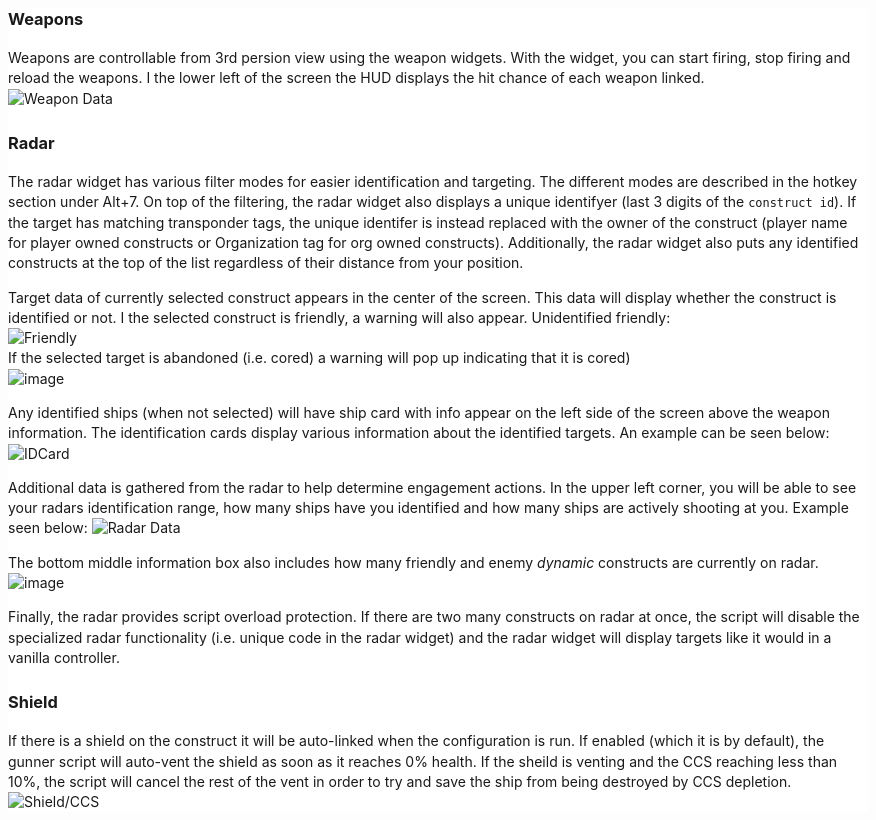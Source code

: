 
### Weapons
Weapons are controllable from 3rd persion view using the weapon widgets. With the widget, you can start firing, stop firing and reload the weapons. I the lower left of the screen the HUD displays the hit chance of each weapon linked.<br>
![Weapon Data](https://user-images.githubusercontent.com/17240745/202014932-a74d8b79-b4bd-45ff-9753-da28c5a9cac8.png)

### Radar
The radar widget has various filter modes for easier identification and targeting. The different modes are described in the hotkey section under Alt+7. On top of the filtering, the radar widget also displays a unique identifyer (last 3 digits of the `construct id`). If the target has matching transponder tags, the unique identifer is instead replaced with the owner of the construct (player name for player owned constructs or Organization tag for org owned constructs). Additionally, the radar widget also puts any identified constructs at the top of the list regardless of their distance from your position.

Target data of currently selected construct appears in the center of the screen. This data will display whether the construct is identified or not. I the selected construct is friendly, a warning will also appear.
Unidentified friendly:<br>
![Friendly](https://user-images.githubusercontent.com/17240745/202023287-a206ce41-fdc9-4197-a08b-354fc28c00de.png)
<br>
If the selected target is abandoned (i.e. cored) a warning will pop up indicating that it is cored)<br>
![image](https://user-images.githubusercontent.com/17240745/202024098-a2e9e93b-50a9-4a8f-a6b4-36d4385e3fca.png)


Any identified ships (when not selected) will have ship card with info appear on the left side of the screen above the weapon information. The identification cards display various information about the identified targets. An example can be seen below:<br>
![IDCard](https://user-images.githubusercontent.com/17240745/202023528-570f331e-f770-4eda-894b-34d042f35a35.png)

Additional data is gathered from the radar to help determine engagement actions. In the upper left corner, you will be able to see your radars identification range, how many ships have you identified and how many ships are actively shooting at you. Example seen below:
![Radar Data](https://user-images.githubusercontent.com/17240745/179417814-99cb9291-6334-43b4-aa09-0d10dfe3355e.png)

The bottom middle information box also includes how many friendly and enemy *dynamic* constructs are currently on radar.
![image](https://user-images.githubusercontent.com/17240745/185774152-bbe26a39-79e0-4efa-8420-4730b987e8f9.png)

Finally, the radar provides script overload protection. If there are two many constructs on radar at once, the script will disable the specialized radar functionality (i.e. unique code in the radar widget) and the radar widget will display targets like it would in a vanilla controller.

### Shield
If there is a shield on the construct it will be auto-linked when the configuration is run. If enabled (which it is by default), the gunner script will auto-vent the shield as soon as it reaches 0% health. If the sheild is venting and the CCS reaching less than 10%, the script will cancel the rest of the vent in order to try and save the ship from being destroyed by CCS depletion.<br>
![Shield/CCS](https://user-images.githubusercontent.com/17240745/185774141-83fc1bc6-3d75-4e0a-92e4-18c50a074ceb.png)
